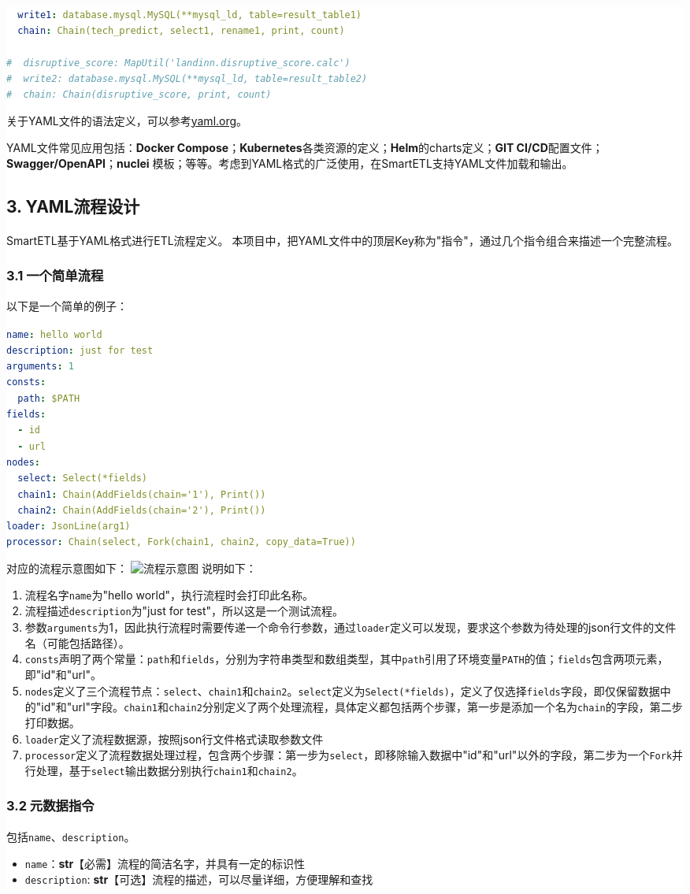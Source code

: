 ```yaml
  write1: database.mysql.MySQL(**mysql_ld, table=result_table1)
  chain: Chain(tech_predict, select1, rename1, print, count)

#  disruptive_score: MapUtil('landinn.disruptive_score.calc')
#  write2: database.mysql.MySQL(**mysql_ld, table=result_table2)
#  chain: Chain(disruptive_score, print, count)
```
关于YAML文件的语法定义，可以参考[yaml.org](https://yaml.org/)。

YAML文件常见应用包括：**Docker Compose**；**Kubernetes**各类资源的定义；**Helm**的charts定义；**GIT CI/CD**配置文件；**Swagger/OpenAPI**；**nuclei** 模板；等等。考虑到YAML格式的广泛使用，在SmartETL支持YAML文件加载和输出。

## 3. YAML流程设计
SmartETL基于YAML格式进行ETL流程定义。
本项目中，把YAML文件中的顶层Key称为"指令"，通过几个指令组合来描述一个完整流程。

### 3.1 一个简单流程
以下是一个简单的例子：
```yaml
name: hello world
description: just for test
arguments: 1
consts:
  path: $PATH
fields:
  - id
  - url
nodes:
  select: Select(*fields)
  chain1: Chain(AddFields(chain='1'), Print())
  chain2: Chain(AddFields(chain='2'), Print())
loader: JsonLine(arg1)
processor: Chain(select, Fork(chain1, chain2, copy_data=True))
```
对应的流程示意图如下：
![流程示意图](https://i-blog.csdnimg.cn/direct/bdef8e0d222e4d008a45b86b894b4036.png#pic_center)
说明如下：

1. 流程名字`name`为"hello world"，执行流程时会打印此名称。
2. 流程描述`description`为"just for test"，所以这是一个测试流程。
3. 参数`arguments`为1，因此执行流程时需要传递一个命令行参数，通过`loader`定义可以发现，要求这个参数为待处理的json行文件的文件名（可能包括路径）。
4. `consts`声明了两个常量：`path`和`fields`，分别为字符串类型和数组类型，其中`path`引用了环境变量`PATH`的值；`fields`包含两项元素，即"id"和"url"。
5. `nodes`定义了三个流程节点：`select`、`chain1`和`chain2`。`select`定义为`Select(*fields)`，定义了仅选择`fields`字段，即仅保留数据中的"id"和"url"字段。`chain1`和`chain2`分别定义了两个处理流程，具体定义都包括两个步骤，第一步是添加一个名为`chain`的字段，第二步打印数据。
6. `loader`定义了流程数据源，按照json行文件格式读取参数文件
7. `processor`定义了流程数据处理过程，包含两个步骤：第一步为`select`，即移除输入数据中"id"和"url"以外的字段，第二步为一个`Fork`并行处理，基于`select`输出数据分别执行`chain1`和`chain2`。  

### 3.2 元数据指令
包括`name`、`description`。
- `name`：**str**【必需】流程的简洁名字，并具有一定的标识性
- `description`: **str**【可选】流程的描述，可以尽量详细，方便理解和查找
